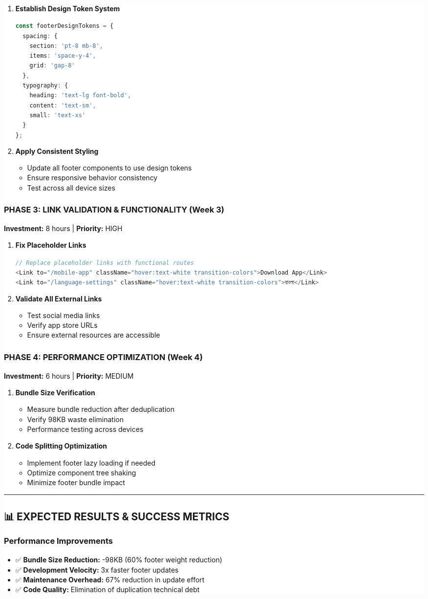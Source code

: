 1. **Establish Design Token System**
   ```typescript
   const footerDesignTokens = {
     spacing: {
       section: 'pt-8 mb-8',
       items: 'space-y-4',
       grid: 'gap-8'
     },
     typography: {
       heading: 'text-lg font-bold',
       content: 'text-sm',
       small: 'text-xs'
     }
   };
   ```

2. **Apply Consistent Styling**
   - Update all footer components to use design tokens
   - Ensure responsive behavior consistency
   - Test across all device sizes

### **PHASE 3: LINK VALIDATION & FUNCTIONALITY (Week 3)**
**Investment:** 8 hours | **Priority:** HIGH

1. **Fix Placeholder Links**
   ```typescript
   // Replace placeholder links with functional routes
   <Link to="/mobile-app" className="hover:text-white transition-colors">Download App</Link>
   <Link to="/language-settings" className="hover:text-white transition-colors">বাংলা</Link>
   ```

2. **Validate All External Links**
   - Test social media links
   - Verify app store URLs
   - Ensure external resources are accessible

### **PHASE 4: PERFORMANCE OPTIMIZATION (Week 4)**
**Investment:** 6 hours | **Priority:** MEDIUM

1. **Bundle Size Verification**
   - Measure bundle reduction after deduplication
   - Verify 98KB waste elimination
   - Performance testing across devices

2. **Code Splitting Optimization**
   - Implement footer lazy loading if needed
   - Optimize component tree shaking
   - Minimize footer bundle impact

---

## 📊 EXPECTED RESULTS & SUCCESS METRICS

### **Performance Improvements**
- ✅ **Bundle Size Reduction:** -98KB (60% footer weight reduction)
- ✅ **Development Velocity:** 3x faster footer updates
- ✅ **Maintenance Overhead:** 67% reduction in update effort
- ✅ **Code Quality:** Elimination of duplication technical debt
